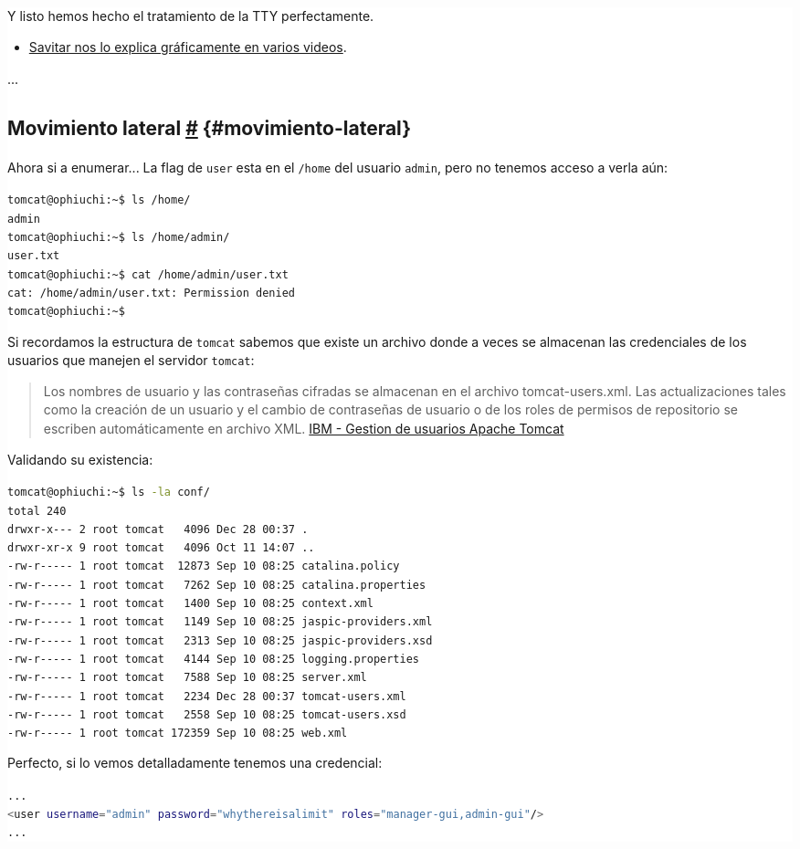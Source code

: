 Y listo hemos hecho el tratamiento de la TTY perfectamente.

* [Savitar nos lo explica gráficamente en varios videos](https://www.youtube.com/watch?v=GVjNI-cPG6M&t=1689).

...

## Movimiento lateral [#](#movimiento-lateral) {#movimiento-lateral}

Ahora si a enumerar... La flag de `user` esta en el `/home` del usuario `admin`, pero no tenemos acceso a verla aún:

```bash
tomcat@ophiuchi:~$ ls /home/
admin
tomcat@ophiuchi:~$ ls /home/admin/
user.txt
tomcat@ophiuchi:~$ cat /home/admin/user.txt 
cat: /home/admin/user.txt: Permission denied 
tomcat@ophiuchi:~$ 
```

Si recordamos la estructura de `tomcat` sabemos que existe un archivo donde a veces se almacenan las credenciales de los usuarios que manejen el servidor `tomcat`:

> Los nombres de usuario y las contraseñas cifradas se almacenan en el archivo tomcat-users.xml. Las actualizaciones tales como la creación de un usuario y el cambio de contraseñas de usuario o de los roles de permisos de repositorio se escriben automáticamente en archivo XML. [IBM - Gestion de usuarios Apache Tomcat](https://www.ibm.com/support/knowledgecenter/es/SSYMRC_6.0.4/com.ibm.jazz.install.doc/topics/c_plan_jazz_user_management.html)

Validando su existencia:

```bash
tomcat@ophiuchi:~$ ls -la conf/
total 240
drwxr-x--- 2 root tomcat   4096 Dec 28 00:37 .
drwxr-xr-x 9 root tomcat   4096 Oct 11 14:07 ..
-rw-r----- 1 root tomcat  12873 Sep 10 08:25 catalina.policy
-rw-r----- 1 root tomcat   7262 Sep 10 08:25 catalina.properties
-rw-r----- 1 root tomcat   1400 Sep 10 08:25 context.xml
-rw-r----- 1 root tomcat   1149 Sep 10 08:25 jaspic-providers.xml
-rw-r----- 1 root tomcat   2313 Sep 10 08:25 jaspic-providers.xsd
-rw-r----- 1 root tomcat   4144 Sep 10 08:25 logging.properties
-rw-r----- 1 root tomcat   7588 Sep 10 08:25 server.xml
-rw-r----- 1 root tomcat   2234 Dec 28 00:37 tomcat-users.xml
-rw-r----- 1 root tomcat   2558 Sep 10 08:25 tomcat-users.xsd
-rw-r----- 1 root tomcat 172359 Sep 10 08:25 web.xml
```

Perfecto, si lo vemos detalladamente tenemos una credencial:

```bash
...
<user username="admin" password="whythereisalimit" roles="manager-gui,admin-gui"/>
...
```
